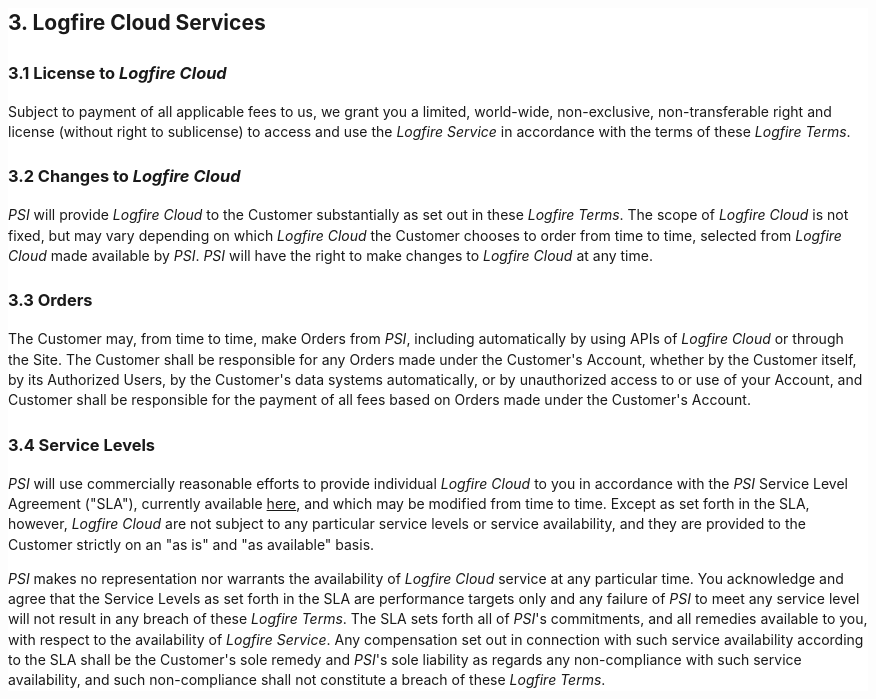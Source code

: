 ## 3. Logfire Cloud Services

### 3.1 License to _Logfire Cloud_

Subject to payment of all applicable fees to us, we grant you a limited,
world-wide, non-exclusive, non-transferable right and license (without right to sublicense) to access and use the
_Logfire Service_ in accordance with the terms of these _Logfire Terms_.

### 3.2 Changes to _Logfire Cloud_

_PSI_ will provide _Logfire Cloud_ to the Customer substantially as set
out in these _Logfire Terms_. The scope of _Logfire Cloud_ is not fixed, but may vary depending on which _Logfire Cloud_
the Customer chooses to order from time to time, selected from _Logfire Cloud_ made available by _PSI_. _PSI_
will have the right to make changes to _Logfire Cloud_ at any time.

### 3.3 Orders

The Customer may, from time to time, make Orders from _PSI_, including automatically by using APIs
of _Logfire Cloud_ or through the Site. The Customer shall be responsible for any Orders made under the Customer's
Account, whether by the Customer itself, by its Authorized Users, by the Customer's data systems automatically, or by
unauthorized access to or use of your Account, and Customer shall be responsible for the payment of all fees based on
Orders made under the Customer's Account.

### 3.4 Service Levels

_PSI_ will use commercially reasonable efforts to provide individual _Logfire Cloud_ to you
in accordance with the _PSI_ Service Level Agreement ("SLA"), currently available [here](service_level_agreement.md),
and which may be modified from time to time. Except as set forth in the SLA, however, _Logfire Cloud_ are not subject to
any particular service levels or service availability, and they are provided to the Customer strictly on an "as is" and
"as available" basis.

_PSI_ makes no representation nor warrants the availability of _Logfire Cloud_ service at any
particular time. You acknowledge and agree that the Service Levels as set forth in the SLA are performance targets only
and any failure of _PSI_ to meet any service level will not result in any breach of these _Logfire Terms_. The SLA sets
forth all of _PSI_'s commitments, and all remedies available to you, with respect to the availability of
_Logfire Service_. Any compensation set out in connection with such service availability according to the SLA shall be the
Customer's sole remedy and _PSI_'s sole liability as regards any non-compliance with such service availability, and
such non-compliance shall not constitute a breach of these _Logfire Terms_.
